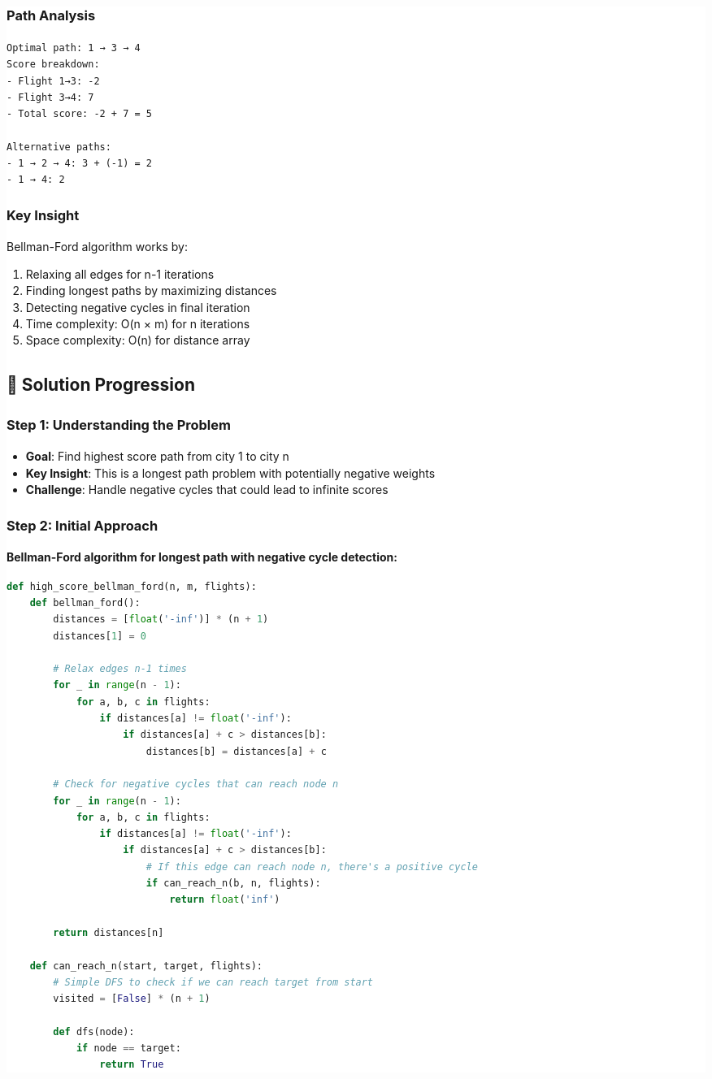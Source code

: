 ### Path Analysis
```
Optimal path: 1 → 3 → 4
Score breakdown:
- Flight 1→3: -2
- Flight 3→4: 7
- Total score: -2 + 7 = 5

Alternative paths:
- 1 → 2 → 4: 3 + (-1) = 2
- 1 → 4: 2
```

### Key Insight
Bellman-Ford algorithm works by:
1. Relaxing all edges for n-1 iterations
2. Finding longest paths by maximizing distances
3. Detecting negative cycles in final iteration
4. Time complexity: O(n × m) for n iterations
5. Space complexity: O(n) for distance array

## 🎯 Solution Progression

### Step 1: Understanding the Problem
- **Goal**: Find highest score path from city 1 to city n
- **Key Insight**: This is a longest path problem with potentially negative weights
- **Challenge**: Handle negative cycles that could lead to infinite scores

### Step 2: Initial Approach
**Bellman-Ford algorithm for longest path with negative cycle detection:**

```python
def high_score_bellman_ford(n, m, flights):
    def bellman_ford():
        distances = [float('-inf')] * (n + 1)
        distances[1] = 0
        
        # Relax edges n-1 times
        for _ in range(n - 1):
            for a, b, c in flights:
                if distances[a] != float('-inf'):
                    if distances[a] + c > distances[b]:
                        distances[b] = distances[a] + c
        
        # Check for negative cycles that can reach node n
        for _ in range(n - 1):
            for a, b, c in flights:
                if distances[a] != float('-inf'):
                    if distances[a] + c > distances[b]:
                        # If this edge can reach node n, there's a positive cycle
                        if can_reach_n(b, n, flights):
                            return float('inf')
        
        return distances[n]
    
    def can_reach_n(start, target, flights):
        # Simple DFS to check if we can reach target from start
        visited = [False] * (n + 1)
        
        def dfs(node):
            if node == target:
                return True
```